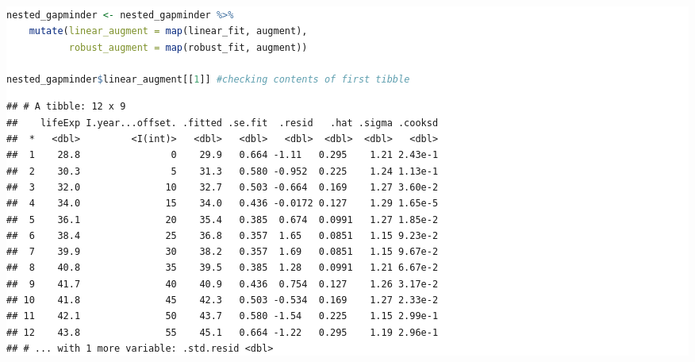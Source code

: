 ``` r
nested_gapminder <- nested_gapminder %>%
    mutate(linear_augment = map(linear_fit, augment),
           robust_augment = map(robust_fit, augment))

nested_gapminder$linear_augment[[1]] #checking contents of first tibble
```

    ## # A tibble: 12 x 9
    ##    lifeExp I.year...offset. .fitted .se.fit  .resid   .hat .sigma .cooksd
    ##  *   <dbl>         <I(int)>   <dbl>   <dbl>   <dbl>  <dbl>  <dbl>   <dbl>
    ##  1    28.8                0    29.9   0.664 -1.11   0.295    1.21 2.43e-1
    ##  2    30.3                5    31.3   0.580 -0.952  0.225    1.24 1.13e-1
    ##  3    32.0               10    32.7   0.503 -0.664  0.169    1.27 3.60e-2
    ##  4    34.0               15    34.0   0.436 -0.0172 0.127    1.29 1.65e-5
    ##  5    36.1               20    35.4   0.385  0.674  0.0991   1.27 1.85e-2
    ##  6    38.4               25    36.8   0.357  1.65   0.0851   1.15 9.23e-2
    ##  7    39.9               30    38.2   0.357  1.69   0.0851   1.15 9.67e-2
    ##  8    40.8               35    39.5   0.385  1.28   0.0991   1.21 6.67e-2
    ##  9    41.7               40    40.9   0.436  0.754  0.127    1.26 3.17e-2
    ## 10    41.8               45    42.3   0.503 -0.534  0.169    1.27 2.33e-2
    ## 11    42.1               50    43.7   0.580 -1.54   0.225    1.15 2.99e-1
    ## 12    43.8               55    45.1   0.664 -1.22   0.295    1.19 2.96e-1
    ## # ... with 1 more variable: .std.resid <dbl>
